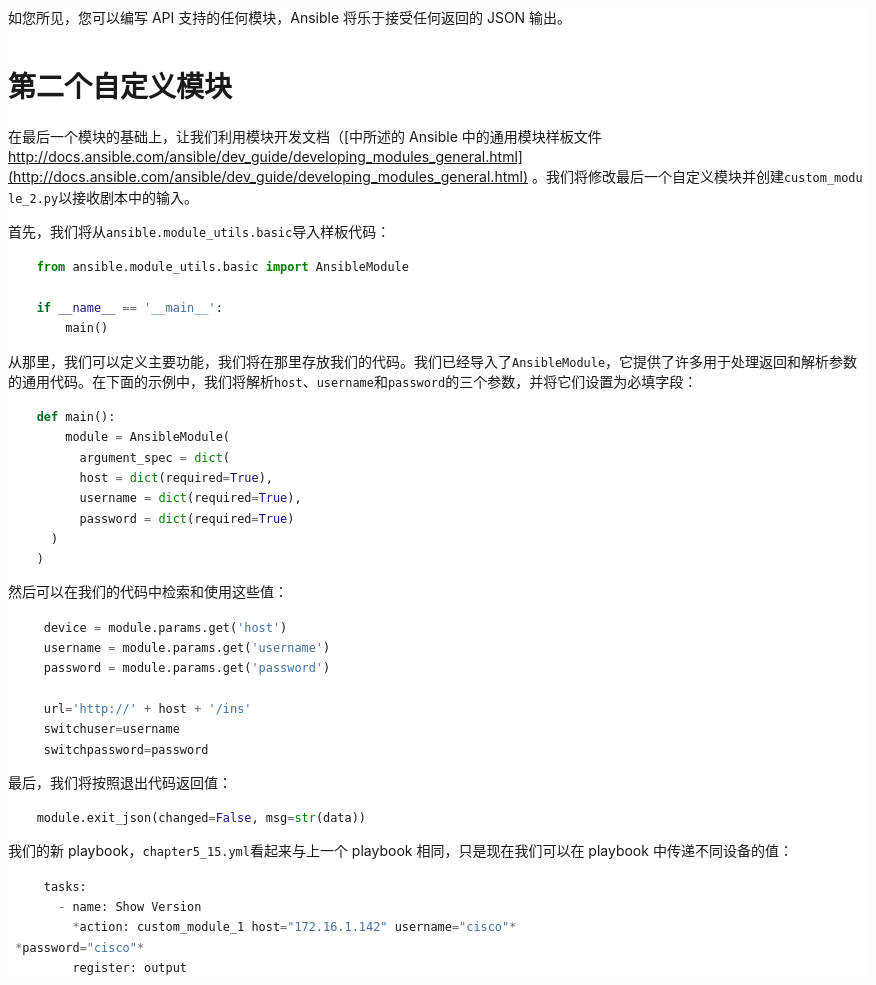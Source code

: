 如您所见，您可以编写 API 支持的任何模块，Ansible 将乐于接受任何返回的 JSON 输出。

# 第二个自定义模块

在最后一个模块的基础上，让我们利用模块开发文档（[中所述的 Ansible 中的通用模块样板文件 http://docs.ansible.com/ansible/dev_guide/developing_modules_general.html](http://docs.ansible.com/ansible/dev_guide/developing_modules_general.html) 。我们将修改最后一个自定义模块并创建`custom_module_2.py`以接收剧本中的输入。

首先，我们将从`ansible.module_utils.basic`导入样板代码：

```py
    from ansible.module_utils.basic import AnsibleModule

    if __name__ == '__main__':
        main()
```

从那里，我们可以定义主要功能，我们将在那里存放我们的代码。我们已经导入了`AnsibleModule`，它提供了许多用于处理返回和解析参数的通用代码。在下面的示例中，我们将解析`host`、`username`和`password`的三个参数，并将它们设置为必填字段：

```py
    def main():
        module = AnsibleModule(
          argument_spec = dict(
          host = dict(required=True),
          username = dict(required=True),
          password = dict(required=True)
      )
    )
```

然后可以在我们的代码中检索和使用这些值：

```py
     device = module.params.get('host')
     username = module.params.get('username')
     password = module.params.get('password')

     url='http://' + host + '/ins'
     switchuser=username
     switchpassword=password
```

最后，我们将按照退出代码返回值：

```py
    module.exit_json(changed=False, msg=str(data))
```

我们的新 playbook，`chapter5_15.yml`看起来与上一个 playbook 相同，只是现在我们可以在 playbook 中传递不同设备的值：

```py
     tasks:
       - name: Show Version
         *action: custom_module_1 host="172.16.1.142" username="cisco"* 
 *password="cisco"*
         register: output
```
